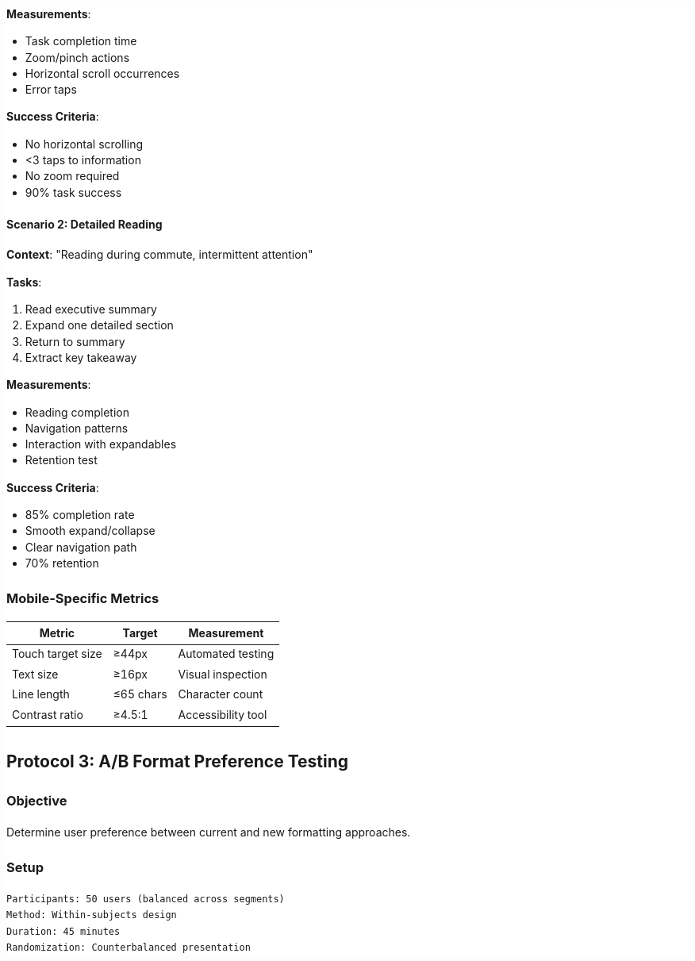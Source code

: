 **Measurements**:
- Task completion time
- Zoom/pinch actions
- Horizontal scroll occurrences
- Error taps

**Success Criteria**:
- No horizontal scrolling
- <3 taps to information
- No zoom required
- 90% task success

#### Scenario 2: Detailed Reading
**Context**: "Reading during commute, intermittent attention"

**Tasks**:
1. Read executive summary
2. Expand one detailed section
3. Return to summary
4. Extract key takeaway

**Measurements**:
- Reading completion
- Navigation patterns
- Interaction with expandables
- Retention test

**Success Criteria**:
- 85% completion rate
- Smooth expand/collapse
- Clear navigation path
- 70% retention

### Mobile-Specific Metrics
| Metric | Target | Measurement |
|--------|--------|-------------|
| Touch target size | ≥44px | Automated testing |
| Text size | ≥16px | Visual inspection |
| Line length | ≤65 chars | Character count |
| Contrast ratio | ≥4.5:1 | Accessibility tool |

## Protocol 3: A/B Format Preference Testing

### Objective
Determine user preference between current and new formatting approaches.

### Setup
```
Participants: 50 users (balanced across segments)
Method: Within-subjects design
Duration: 45 minutes
Randomization: Counterbalanced presentation
```

